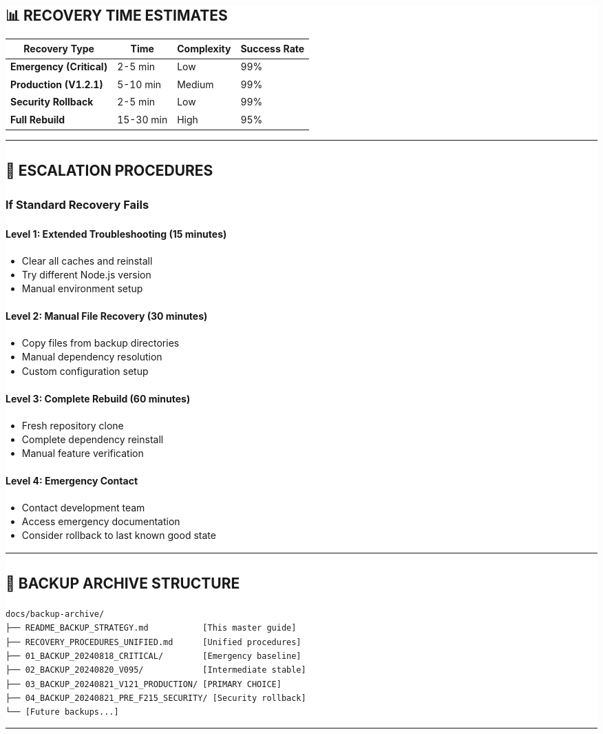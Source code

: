 
## 📊 RECOVERY TIME ESTIMATES

| **Recovery Type** | **Time** | **Complexity** | **Success Rate** |
|------------------|----------|----------------|------------------|
| **Emergency (Critical)** | 2-5 min | Low | 99% |
| **Production (V1.2.1)** | 5-10 min | Medium | 99% |
| **Security Rollback** | 2-5 min | Low | 99% |
| **Full Rebuild** | 15-30 min | High | 95% |

---

## 🚨 ESCALATION PROCEDURES

### **If Standard Recovery Fails**

#### **Level 1: Extended Troubleshooting (15 minutes)**
- Clear all caches and reinstall
- Try different Node.js version
- Manual environment setup

#### **Level 2: Manual File Recovery (30 minutes)**
- Copy files from backup directories
- Manual dependency resolution
- Custom configuration setup

#### **Level 3: Complete Rebuild (60 minutes)**
- Fresh repository clone
- Complete dependency reinstall
- Manual feature verification

#### **Level 4: Emergency Contact**
- Contact development team
- Access emergency documentation
- Consider rollback to last known good state

---

## 📁 BACKUP ARCHIVE STRUCTURE

```
docs/backup-archive/
├── README_BACKUP_STRATEGY.md           [This master guide]
├── RECOVERY_PROCEDURES_UNIFIED.md      [Unified procedures]
├── 01_BACKUP_20240818_CRITICAL/        [Emergency baseline]
├── 02_BACKUP_20240820_V095/            [Intermediate stable]
├── 03_BACKUP_20240821_V121_PRODUCTION/ [PRIMARY CHOICE]
├── 04_BACKUP_20240821_PRE_F215_SECURITY/ [Security rollback]
└── [Future backups...]
```

---